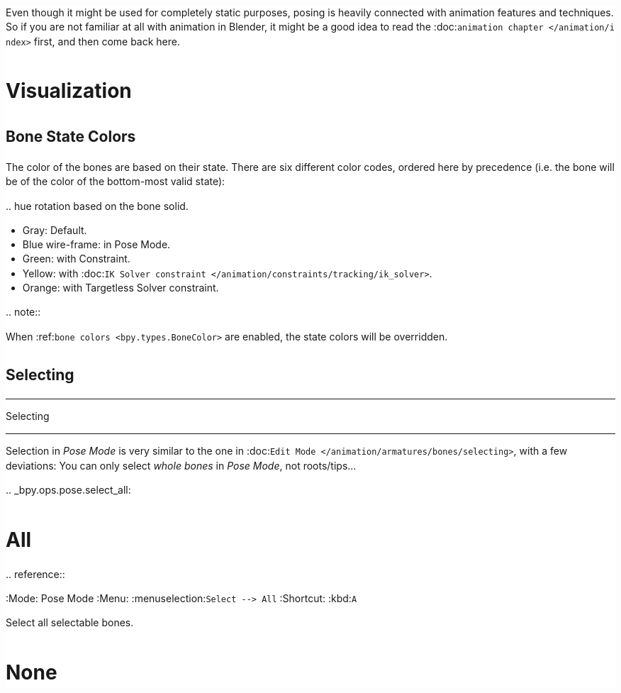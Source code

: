 Even though it might be used for completely static purposes,
posing is heavily connected with animation features and techniques.
So if you are not familiar at all with animation in Blender,
it might be a good idea to read the :doc:`animation chapter </animation/index>` first,
and then come back here.


Visualization
=============

Bone State Colors
-----------------

The color of the bones are based on their state.
There are six different color codes, ordered here by precedence
(i.e. the bone will be of the color of the bottom-most valid state):

.. hue rotation based on the bone solid.

- Gray: Default.
- Blue wire-frame: in Pose Mode.
- Green: with Constraint.
- Yellow: with :doc:`IK Solver constraint </animation/constraints/tracking/ik_solver>`.
- Orange: with Targetless Solver constraint.

.. note::

   When :ref:`bone colors <bpy.types.BoneColor>` are enabled,
   the state colors will be overridden.


## Selecting


*********
Selecting
*********

Selection in *Pose Mode* is very similar to the one in :doc:`Edit Mode </animation/armatures/bones/selecting>`,
with a few deviations:
You can only select *whole bones* in *Pose Mode*, not roots/tips...


.. _bpy.ops.pose.select_all:

All
===

.. reference::

   :Mode:      Pose Mode
   :Menu:      :menuselection:`Select --> All`
   :Shortcut:  :kbd:`A`

Select all selectable bones.


None
====
